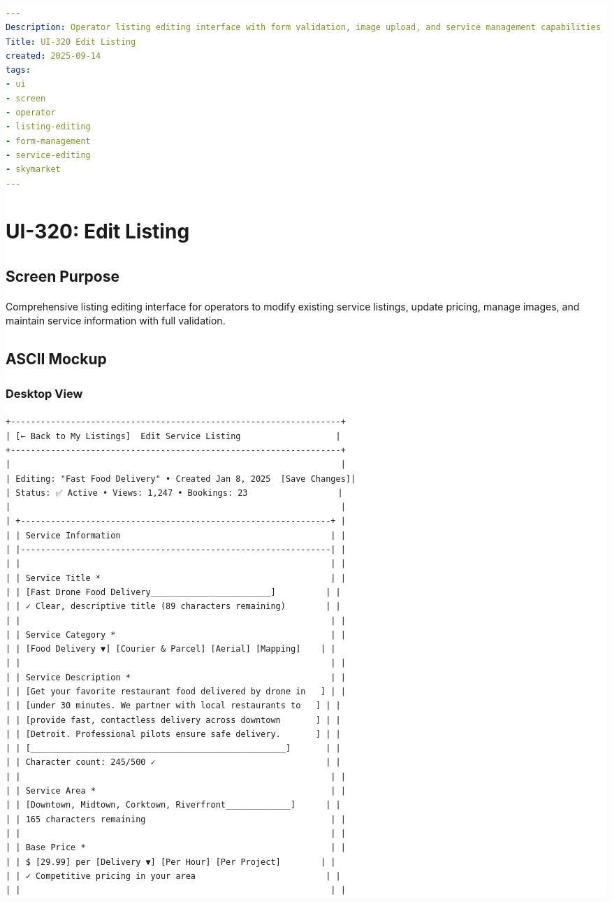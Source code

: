 ```yaml
---
Description: Operator listing editing interface with form validation, image upload, and service management capabilities
Title: UI-320 Edit Listing
created: 2025-09-14
tags:
- ui
- screen
- operator
- listing-editing
- form-management
- service-editing
- skymarket
---
```


# UI-320: Edit Listing

## Screen Purpose
Comprehensive listing editing interface for operators to modify existing service listings, update pricing, manage images, and maintain service information with full validation.

## ASCII Mockup

### Desktop View
```
+------------------------------------------------------------------+
| [← Back to My Listings]  Edit Service Listing                   |
+------------------------------------------------------------------+
|                                                                  |
| Editing: "Fast Food Delivery" • Created Jan 8, 2025  [Save Changes]|
| Status: ✅ Active • Views: 1,247 • Bookings: 23                  |
|                                                                  |
| +--------------------------------------------------------------+ |
| | Service Information                                          | |
| |--------------------------------------------------------------| |
| |                                                              | |
| | Service Title *                                              | |
| | [Fast Drone Food Delivery________________________]          | |
| | ✓ Clear, descriptive title (89 characters remaining)        | |
| |                                                              | |
| | Service Category *                                           | |
| | [Food Delivery ▼] [Courier & Parcel] [Aerial] [Mapping]    | |
| |                                                              | |
| | Service Description *                                        | |
| | [Get your favorite restaurant food delivered by drone in   ] | |
| | [under 30 minutes. We partner with local restaurants to   ] | |
| | [provide fast, contactless delivery across downtown       ] | |
| | [Detroit. Professional pilots ensure safe delivery.       ] | |
| | [___________________________________________________]       | |
| | Character count: 245/500 ✓                                  | |
| |                                                              | |
| | Service Area *                                               | |
| | [Downtown, Midtown, Corktown, Riverfront_____________]      | |
| | 165 characters remaining                                     | |
| |                                                              | |
| | Base Price *                                                 | |
| | $ [29.99] per [Delivery ▼] [Per Hour] [Per Project]        | |
| | ✓ Competitive pricing in your area                          | |
| |                                                              | |
```